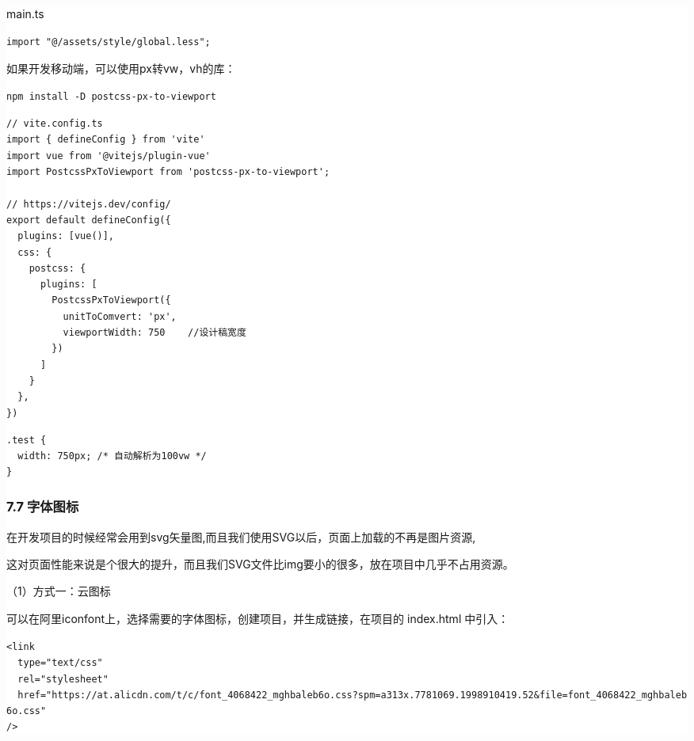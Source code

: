 main.ts

```
import "@/assets/style/global.less";
```

如果开发移动端，可以使用px转vw，vh的库：

```
npm install -D postcss-px-to-viewport
```

```
// vite.config.ts
import { defineConfig } from 'vite'
import vue from '@vitejs/plugin-vue'
import PostcssPxToViewport from 'postcss-px-to-viewport';

// https://vitejs.dev/config/
export default defineConfig({
  plugins: [vue()],
  css: {
    postcss: {
      plugins: [
        PostcssPxToViewport({
          unitToComvert: 'px',
          viewportWidth: 750    //设计稿宽度
        })
      ]
    }
  },
})
```

```
.test {
  width: 750px; /* 自动解析为100vw */
}
```

### 7.7 字体图标

在开发项目的时候经常会用到svg矢量图,而且我们使用SVG以后，页面上加载的不再是图片资源,

这对页面性能来说是个很大的提升，而且我们SVG文件比img要小的很多，放在项目中几乎不占用资源。

（1）方式一：云图标

可以在阿里iconfont上，选择需要的字体图标，创建项目，并生成链接，在项目的 index.html 中引入：

```
<link
  type="text/css"
  rel="stylesheet"
  href="https://at.alicdn.com/t/c/font_4068422_mghbaleb6o.css?spm=a313x.7781069.1998910419.52&file=font_4068422_mghbaleb6o.css"
/>
```
